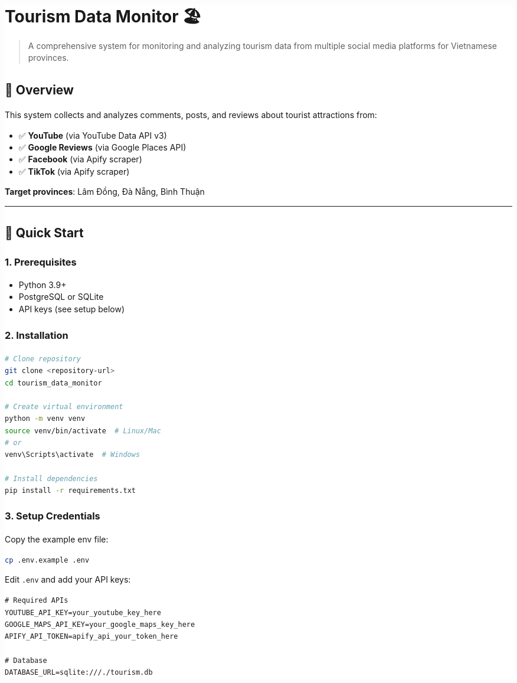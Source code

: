 # Tourism Data Monitor 🏖️

> A comprehensive system for monitoring and analyzing tourism data from multiple social media platforms for Vietnamese provinces.

## 🎯 Overview

This system collects and analyzes comments, posts, and reviews about tourist attractions from:
- ✅ **YouTube** (via YouTube Data API v3)
- ✅ **Google Reviews** (via Google Places API)
- ✅ **Facebook** (via Apify scraper)
- ✅ **TikTok** (via Apify scraper)

**Target provinces**: Lâm Đồng, Đà Nẵng, Bình Thuận

---

## 🚀 Quick Start

### 1. Prerequisites
- Python 3.9+
- PostgreSQL or SQLite
- API keys (see setup below)

### 2. Installation

```bash
# Clone repository
git clone <repository-url>
cd tourism_data_monitor

# Create virtual environment
python -m venv venv
source venv/bin/activate  # Linux/Mac
# or
venv\Scripts\activate  # Windows

# Install dependencies
pip install -r requirements.txt
```

### 3. Setup Credentials

Copy the example env file:
```bash
cp .env.example .env
```

Edit `.env` and add your API keys:
```env
# Required APIs
YOUTUBE_API_KEY=your_youtube_key_here
GOOGLE_MAPS_API_KEY=your_google_maps_key_here
APIFY_API_TOKEN=apify_api_your_token_here

# Database
DATABASE_URL=sqlite:///./tourism.db
```
